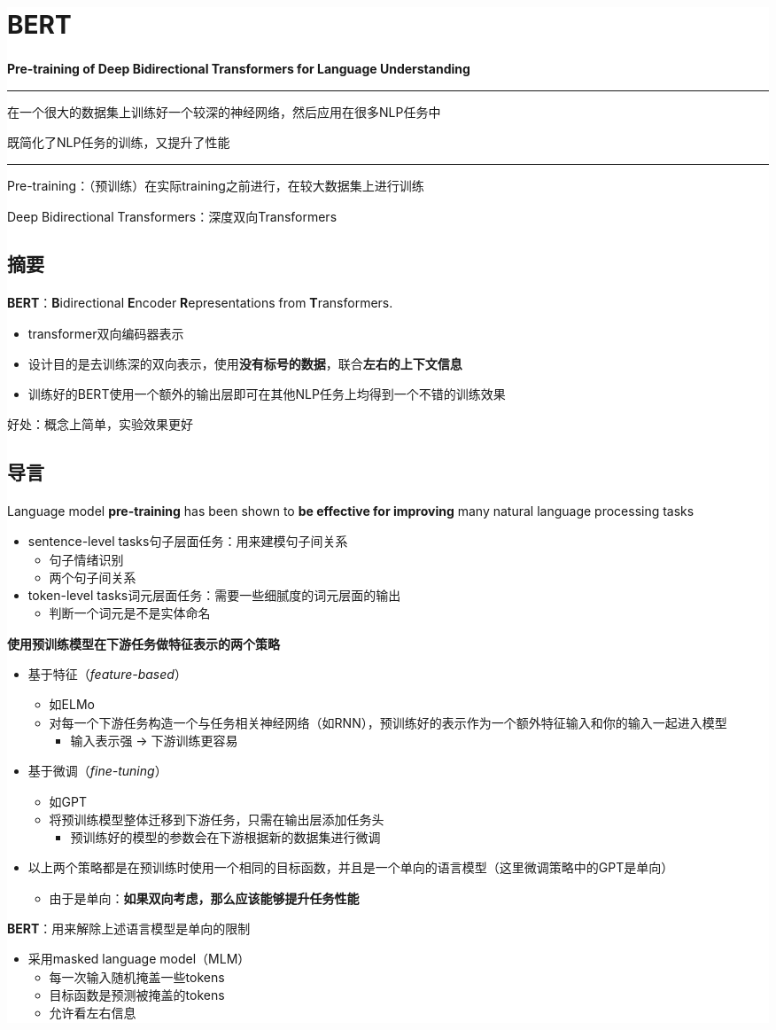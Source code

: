 # BERT

**Pre-training of Deep Bidirectional Transformers for Language Understanding**

****

在一个很大的数据集上训练好一个较深的神经网络，然后应用在很多NLP任务中

既简化了NLP任务的训练，又提升了性能

****

Pre-training：（预训练）在实际training之前进行，在较大数据集上进行训练

Deep Bidirectional Transformers：深度双向Transformers

## 摘要

**BERT**：**B**idirectional **E**ncoder **R**epresentations from **T**ransformers.

- transformer双向编码器表示

- 设计目的是去训练深的双向表示，使用**没有标号的数据**，联合**左右的上下文信息**
- 训练好的BERT使用一个额外的输出层即可在其他NLP任务上均得到一个不错的训练效果

好处：概念上简单，实验效果更好

## 导言

Language model **pre-training** has been shown to **be effective for improving** many natural language processing tasks

- sentence-level tasks句子层面任务：用来建模句子间关系
  - 句子情绪识别
  - 两个句子间关系
- token-level tasks词元层面任务：需要一些细腻度的词元层面的输出
  - 判断一个词元是不是实体命名

**使用预训练模型在下游任务做特征表示的两个策略**

- 基于特征（*feature-based*）
  - 如ELMo
  - 对每一个下游任务构造一个与任务相关神经网络（如RNN），预训练好的表示作为一个额外特征输入和你的输入一起进入模型
    - 输入表示强 → 下游训练更容易
- 基于微调（*fine-tuning*）
  - 如GPT
  - 将预训练模型整体迁移到下游任务，只需在输出层添加任务头
    - 预训练好的模型的参数会在下游根据新的数据集进行微调

- 以上两个策略都是在预训练时使用一个相同的目标函数，并且是一个单向的语言模型（这里微调策略中的GPT是单向）
  - 由于是单向：**如果双向考虑，那么应该能够提升任务性能**

**BERT**：用来解除上述语言模型是单向的限制

- 采用masked language model（MLM）
  - 每一次输入随机掩盖一些tokens
  - 目标函数是预测被掩盖的tokens
  - 允许看左右信息

